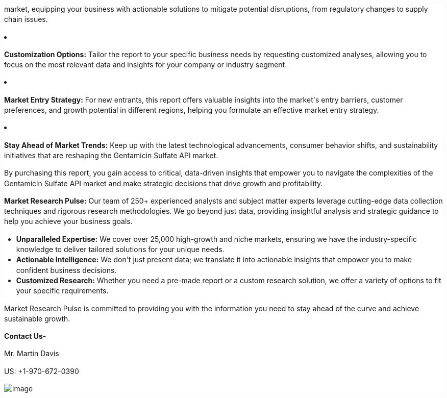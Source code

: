 market, equipping your business with actionable solutions to mitigate potential disruptions, from regulatory changes to supply chain issues.</p></li><li><p><strong>Customization Options:</strong> Tailor the report to your specific business needs by requesting customized analyses, allowing you to focus on the most relevant data and insights for your company or industry segment.</p></li><li><p><strong>Market Entry Strategy:</strong> For new entrants, this report offers valuable insights into the market's entry barriers, customer preferences, and growth potential in different regions, helping you formulate an effective market entry strategy.</p></li><li><p><strong>Stay Ahead of Market Trends:</strong> Keep up with the latest technological advancements, consumer behavior shifts, and sustainability initiatives that are reshaping the Gentamicin Sulfate API market.</p></li></ol><p>By purchasing this report, you gain access to critical, data-driven insights that empower you to navigate the complexities of the Gentamicin Sulfate API market and make strategic decisions that drive growth and profitability.</p><p><strong>Market Research Pulse:</strong>&nbsp;Our team of 250+ experienced analysts and subject matter experts leverage cutting-edge data collection techniques and rigorous research methodologies. We go beyond just data, providing insightful analysis and strategic guidance to help you achieve your business goals.</p><ul><li><strong>Unparalleled Expertise:</strong>&nbsp;We cover over 25,000 high-growth and niche markets, ensuring we have the industry-specific knowledge to deliver tailored solutions for your unique needs.</li><li><strong>Actionable Intelligence:</strong>&nbsp;We don't just present data; we translate it into actionable insights that empower you to make confident business decisions.</li><li><strong>Customized Research:</strong>&nbsp;Whether you need a pre-made report or a custom research solution, we offer a variety of options to fit your specific requirements.</li></ul><p>Market Research Pulse is committed to providing you with the information you need to stay ahead of the curve and achieve sustainable growth.</p><p><strong>Contact Us-</strong></p><p>Mr. Martin Davis</p><p>US: +1-970-672-0390</p>
![image](https://github.com/user-attachments/assets/cd3d6d28-5994-46dc-b736-7b93af41dfa4)
